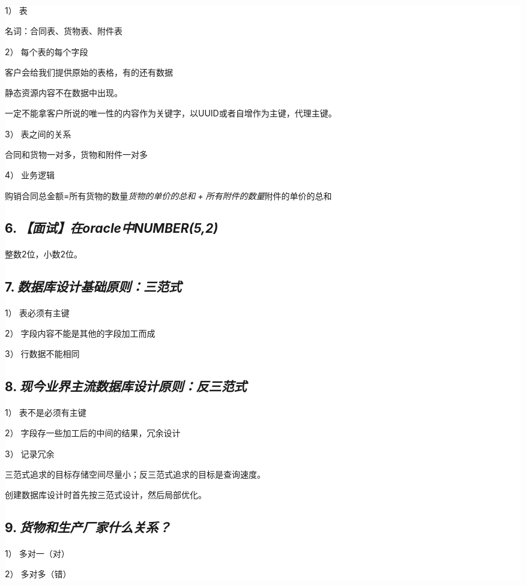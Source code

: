 1） 表

名词：合同表、货物表、附件表

2） 每个表的每个字段

客户会给我们提供原始的表格，有的还有数据

静态资源内容不在数据中出现。

一定不能拿客户所说的唯一性的内容作为关键字，以UUID或者自增作为主键，代理主键。

3） 表之间的关系

合同和货物一对多，货物和附件一对多

4） 业务逻辑

购销合同总金额=所有货物的数量*货物的单价的总和 + 所有附件的数量*附件的单价的总和

 

 

## **6.** ***【面试】在oracle中******NUMBER(5,2)***

整数2位，小数2位。

 

 

## **7.** ***数据库设计基础原则：三范式***

1） 表必须有主键

2） 字段内容不能是其他的字段加工而成

3） 行数据不能相同

 

## **8.** ***现今业界主流数据库设计原则：反三范式***

1） 表不是必须有主键

2） 字段存一些加工后的中间的结果，冗余设计

3） 记录冗余

 

三范式追求的目标存储空间尽量小；反三范式追求的目标是查询速度。

创建数据库设计时首先按三范式设计，然后局部优化。

 

 

## **9.** ***货物和生产厂家什么关系？***

1） 多对一（对）

2） 多对多（错）
